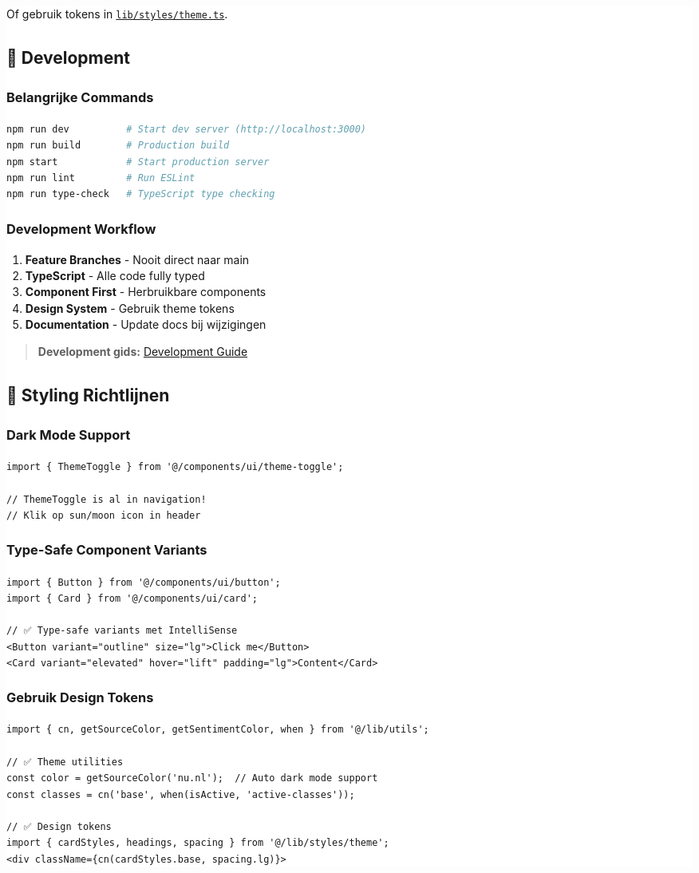 Of gebruik tokens in [`lib/styles/theme.ts`](lib/styles/theme.ts).

## 🎯 Development

### Belangrijke Commands

```bash
npm run dev          # Start dev server (http://localhost:3000)
npm run build        # Production build
npm start            # Start production server
npm run lint         # Run ESLint
npm run type-check   # TypeScript type checking
```

### Development Workflow

1. **Feature Branches** - Nooit direct naar main
2. **TypeScript** - Alle code fully typed
3. **Component First** - Herbruikbare components
4. **Design System** - Gebruik theme tokens
5. **Documentation** - Update docs bij wijzigingen

> **Development gids:** [Development Guide](docs/development/DEVELOPMENT.md)

## 📐 Styling Richtlijnen

### Dark Mode Support

```tsx
import { ThemeToggle } from '@/components/ui/theme-toggle';

// ThemeToggle is al in navigation!
// Klik op sun/moon icon in header
```

### Type-Safe Component Variants

```tsx
import { Button } from '@/components/ui/button';
import { Card } from '@/components/ui/card';

// ✅ Type-safe variants met IntelliSense
<Button variant="outline" size="lg">Click me</Button>
<Card variant="elevated" hover="lift" padding="lg">Content</Card>
```

### Gebruik Design Tokens

```tsx
import { cn, getSourceColor, getSentimentColor, when } from '@/lib/utils';

// ✅ Theme utilities
const color = getSourceColor('nu.nl');  // Auto dark mode support
const classes = cn('base', when(isActive, 'active-classes'));

// ✅ Design tokens
import { cardStyles, headings, spacing } from '@/lib/styles/theme';
<div className={cn(cardStyles.base, spacing.lg)}>
```
